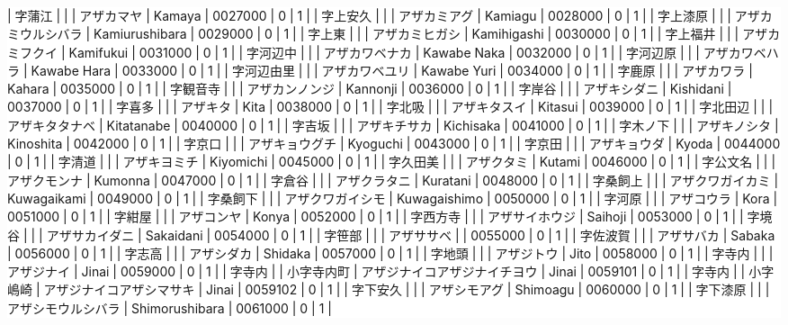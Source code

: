 | 字蒲江 |  |  | アザカマヤ | Kamaya | 0027000 | 0 | 1 |
| 字上安久 |  |  | アザカミアグ | Kamiagu | 0028000 | 0 | 1 |
| 字上漆原 |  |  | アザカミウルシバラ | Kamiurushibara | 0029000 | 0 | 1 |
| 字上東 |  |  | アザカミヒガシ | Kamihigashi | 0030000 | 0 | 1 |
| 字上福井 |  |  | アザカミフクイ | Kamifukui | 0031000 | 0 | 1 |
| 字河辺中 |  |  | アザカワベナカ | Kawabe Naka | 0032000 | 0 | 1 |
| 字河辺原 |  |  | アザカワベハラ | Kawabe Hara | 0033000 | 0 | 1 |
| 字河辺由里 |  |  | アザカワベユリ | Kawabe Yuri | 0034000 | 0 | 1 |
| 字鹿原 |  |  | アザカワラ | Kahara | 0035000 | 0 | 1 |
| 字観音寺 |  |  | アザカンノンジ | Kannonji | 0036000 | 0 | 1 |
| 字岸谷 |  |  | アザキシダニ | Kishidani | 0037000 | 0 | 1 |
| 字喜多 |  |  | アザキタ | Kita | 0038000 | 0 | 1 |
| 字北吸 |  |  | アザキタスイ | Kitasui | 0039000 | 0 | 1 |
| 字北田辺 |  |  | アザキタタナベ | Kitatanabe | 0040000 | 0 | 1 |
| 字吉坂 |  |  | アザキチサカ | Kichisaka | 0041000 | 0 | 1 |
| 字木ノ下 |  |  | アザキノシタ | Kinoshita | 0042000 | 0 | 1 |
| 字京口 |  |  | アザキョウグチ | Kyoguchi | 0043000 | 0 | 1 |
| 字京田 |  |  | アザキョウダ | Kyoda | 0044000 | 0 | 1 |
| 字清道 |  |  | アザキヨミチ | Kiyomichi | 0045000 | 0 | 1 |
| 字久田美 |  |  | アザクタミ | Kutami | 0046000 | 0 | 1 |
| 字公文名 |  |  | アザクモンナ | Kumonna | 0047000 | 0 | 1 |
| 字倉谷 |  |  | アザクラタニ | Kuratani | 0048000 | 0 | 1 |
| 字桑飼上 |  |  | アザクワガイカミ | Kuwagaikami | 0049000 | 0 | 1 |
| 字桑飼下 |  |  | アザクワガイシモ | Kuwagaishimo | 0050000 | 0 | 1 |
| 字河原 |  |  | アザコウラ | Kora | 0051000 | 0 | 1 |
| 字紺屋 |  |  | アザコンヤ | Konya | 0052000 | 0 | 1 |
| 字西方寺 |  |  | アザサイホウジ | Saihoji | 0053000 | 0 | 1 |
| 字境谷 |  |  | アザサカイダニ | Sakaidani | 0054000 | 0 | 1 |
| 字笹部 |  |  | アザササベ |  | 0055000 | 0 | 1 |
| 字佐波賀 |  |  | アザサバカ | Sabaka | 0056000 | 0 | 1 |
| 字志高 |  |  | アザシダカ | Shidaka | 0057000 | 0 | 1 |
| 字地頭 |  |  | アザジトウ | Jito | 0058000 | 0 | 1 |
| 字寺内 |  |  | アザジナイ | Jinai | 0059000 | 0 | 1 |
| 字寺内 |  | 小字寺内町 | アザジナイコアザジナイチヨウ | Jinai | 0059101 | 0 | 1 |
| 字寺内 |  | 小字嶋崎 | アザジナイコアザシマサキ | Jinai | 0059102 | 0 | 1 |
| 字下安久 |  |  | アザシモアグ | Shimoagu | 0060000 | 0 | 1 |
| 字下漆原 |  |  | アザシモウルシバラ | Shimorushibara | 0061000 | 0 | 1 |